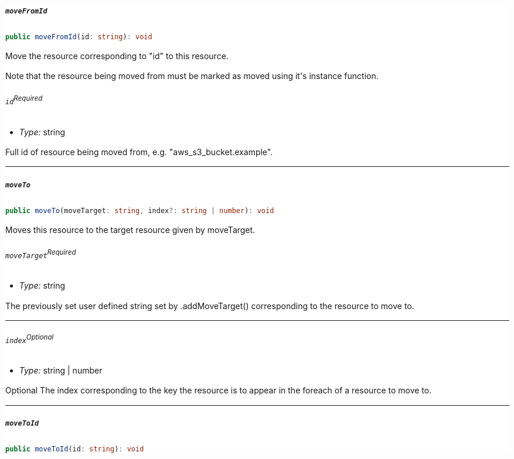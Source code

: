 
##### `moveFromId` <a name="moveFromId" id="@cdktf/provider-snowflake.fileFormatGrant.FileFormatGrant.moveFromId"></a>

```typescript
public moveFromId(id: string): void
```

Move the resource corresponding to "id" to this resource.

Note that the resource being moved from must be marked as moved using it's instance function.

###### `id`<sup>Required</sup> <a name="id" id="@cdktf/provider-snowflake.fileFormatGrant.FileFormatGrant.moveFromId.parameter.id"></a>

- *Type:* string

Full id of resource being moved from, e.g. "aws_s3_bucket.example".

---

##### `moveTo` <a name="moveTo" id="@cdktf/provider-snowflake.fileFormatGrant.FileFormatGrant.moveTo"></a>

```typescript
public moveTo(moveTarget: string, index?: string | number): void
```

Moves this resource to the target resource given by moveTarget.

###### `moveTarget`<sup>Required</sup> <a name="moveTarget" id="@cdktf/provider-snowflake.fileFormatGrant.FileFormatGrant.moveTo.parameter.moveTarget"></a>

- *Type:* string

The previously set user defined string set by .addMoveTarget() corresponding to the resource to move to.

---

###### `index`<sup>Optional</sup> <a name="index" id="@cdktf/provider-snowflake.fileFormatGrant.FileFormatGrant.moveTo.parameter.index"></a>

- *Type:* string | number

Optional The index corresponding to the key the resource is to appear in the foreach of a resource to move to.

---

##### `moveToId` <a name="moveToId" id="@cdktf/provider-snowflake.fileFormatGrant.FileFormatGrant.moveToId"></a>

```typescript
public moveToId(id: string): void
```
